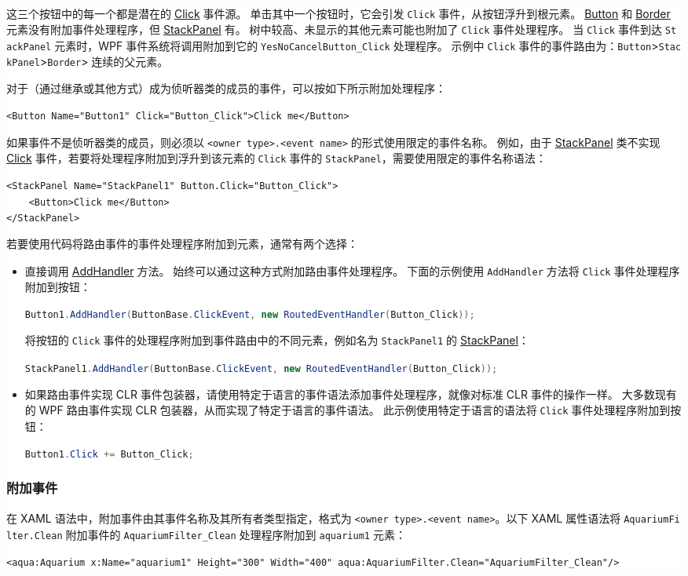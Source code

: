 这三个按钮中的每一个都是潜在的 [Click](https://learn.microsoft.com/zh-cn/dotnet/api/system.windows.controls.primitives.buttonbase.click#system-windows-controls-primitives-buttonbase-click) 事件源。 单击其中一个按钮时，它会引发 `Click` 事件，从按钮浮升到根元素。 [Button](https://learn.microsoft.com/zh-cn/dotnet/api/system.windows.controls.button) 和 [Border](https://learn.microsoft.com/zh-cn/dotnet/api/system.windows.controls.border) 元素没有附加事件处理程序，但 [StackPanel](https://learn.microsoft.com/zh-cn/dotnet/api/system.windows.controls.stackpanel) 有。 树中较高、未显示的其他元素可能也附加了 `Click` 事件处理程序。 当 `Click` 事件到达 `StackPanel` 元素时，WPF 事件系统将调用附加到它的 `YesNoCancelButton_Click` 处理程序。 示例中 `Click` 事件的事件路由为：`Button`>`StackPanel`>`Border`> 连续的父元素。

对于（通过继承或其他方式）成为侦听器类的成员的事件，可以按如下所示附加处理程序：

```xaml
<Button Name="Button1" Click="Button_Click">Click me</Button>
```

如果事件不是侦听器类的成员，则必须以 `<owner type>.<event name>` 的形式使用限定的事件名称。 例如，由于 [StackPanel](https://learn.microsoft.com/zh-cn/dotnet/api/system.windows.controls.stackpanel) 类不实现 [Click](https://learn.microsoft.com/zh-cn/dotnet/api/system.windows.controls.primitives.buttonbase.click#system-windows-controls-primitives-buttonbase-click) 事件，若要将处理程序附加到浮升到该元素的 `Click` 事件的 `StackPanel`，需要使用限定的事件名称语法：

```xaml
<StackPanel Name="StackPanel1" Button.Click="Button_Click">
    <Button>Click me</Button>
</StackPanel>
```

若要使用代码将路由事件的事件处理程序附加到元素，通常有两个选择：

- 直接调用 [AddHandler](https://learn.microsoft.com/zh-cn/dotnet/api/system.windows.uielement.addhandler) 方法。 始终可以通过这种方式附加路由事件处理程序。 下面的示例使用 `AddHandler` 方法将 `Click` 事件处理程序附加到按钮：

    ```csharp
    Button1.AddHandler(ButtonBase.ClickEvent, new RoutedEventHandler(Button_Click));
    ```

    将按钮的 `Click` 事件的处理程序附加到事件路由中的不同元素，例如名为 `StackPanel1` 的 [StackPanel](https://learn.microsoft.com/zh-cn/dotnet/api/system.windows.controls.stackpanel)：

    ```csharp
    StackPanel1.AddHandler(ButtonBase.ClickEvent, new RoutedEventHandler(Button_Click));
    ```

- 如果路由事件实现 CLR 事件包装器，请使用特定于语言的事件语法添加事件处理程序，就像对标准 CLR 事件的操作一样。 大多数现有的 WPF 路由事件实现 CLR 包装器，从而实现了特定于语言的事件语法。 此示例使用特定于语言的语法将 `Click` 事件处理程序附加到按钮：

    ```csharp
    Button1.Click += Button_Click;
    ```



### 附加事件

在 XAML 语法中，附加事件由其事件名称及其所有者类型指定，格式为 `<owner type>.<event name>`。以下 XAML 属性语法将 `AquariumFilter.Clean` 附加事件的 `AquariumFilter_Clean` 处理程序附加到 `aquarium1` 元素：

```xaml
<aqua:Aquarium x:Name="aquarium1" Height="300" Width="400" aqua:AquariumFilter.Clean="AquariumFilter_Clean"/>
```
